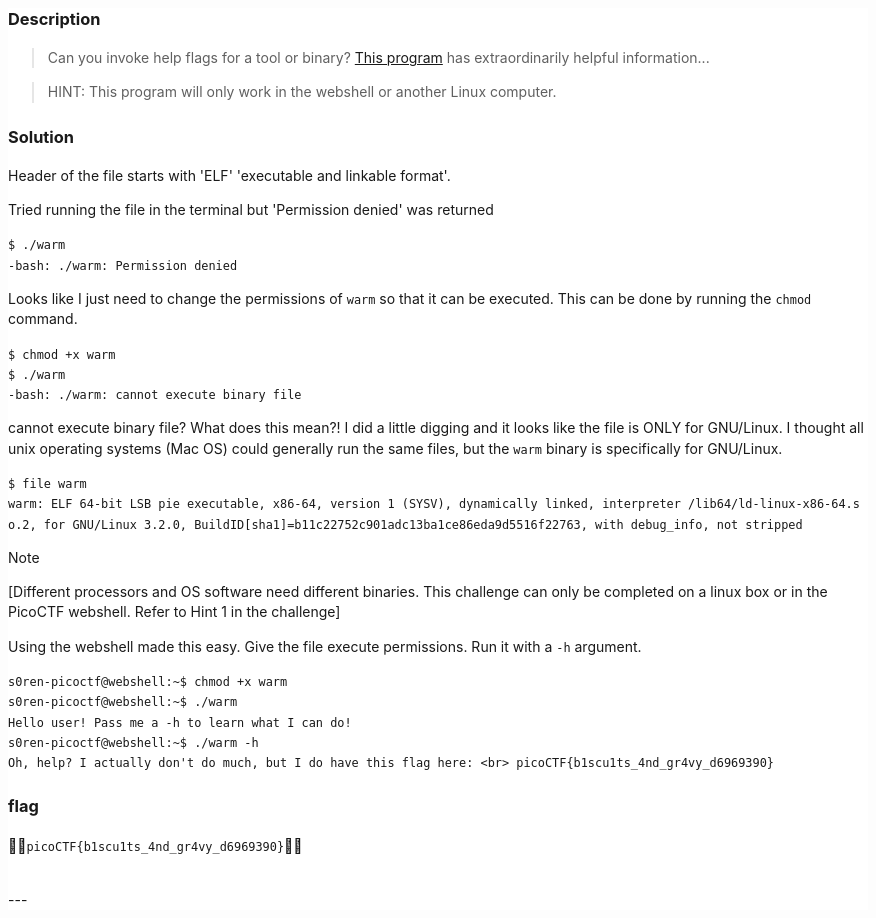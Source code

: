 ### Description
> Can you invoke help flags for a tool or binary? <a href="https://mercury.picoctf.net/static/b28b6021d6040b086c2226ebeb913bc2/warm">This program</a> has extraordinarily helpful information...

> HINT: This program will only work in the webshell or another Linux computer.

### Solution
Header of the file starts with 'ELF' 'executable and linkable format'. 

Tried running the file in the terminal but 'Permission denied' was returned

```
$ ./warm
-bash: ./warm: Permission denied
```

Looks like I just need to change the permissions of `warm` so that it can be executed. This can be done by running the `chmod` command. 

```
$ chmod +x warm
$ ./warm
-bash: ./warm: cannot execute binary file
```

cannot execute binary file? What does this mean?! I did a little digging and it looks like the file is ONLY for GNU/Linux. 
I thought all unix operating systems (Mac OS) could generally run the same files, but the `warm` binary is specifically for GNU/Linux. 

```
$ file warm
warm: ELF 64-bit LSB pie executable, x86-64, version 1 (SYSV), dynamically linked, interpreter /lib64/ld-linux-x86-64.so.2, for GNU/Linux 3.2.0, BuildID[sha1]=b11c22752c901adc13ba1ce86eda9d5516f22763, with debug_info, not stripped
```

> [!NOTE]
> [Different processors and OS software need different binaries. This challenge can only be completed on a linux box or in the PicoCTF webshell. Refer to Hint 1 in the challenge]

Using the webshell made this easy. Give the file execute permissions. Run it with a `-h` argument. 

```
s0ren-picoctf@webshell:~$ chmod +x warm
s0ren-picoctf@webshell:~$ ./warm
Hello user! Pass me a -h to learn what I can do!
s0ren-picoctf@webshell:~$ ./warm -h
Oh, help? I actually don't do much, but I do have this flag here: <br> picoCTF{b1scu1ts_4nd_gr4vy_d6969390}
```

### flag
:pirate_flag:`picoCTF{b1scu1ts_4nd_gr4vy_d6969390}`:pirate_flag:

<br>
---
<br>

